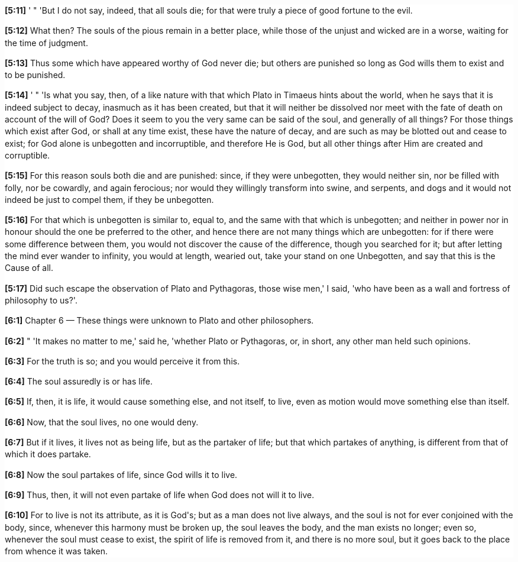 **[5:11]** '  " 'But I do not say, indeed, that all souls die; for that were truly a piece of good fortune to the evil.

**[5:12]** What then? The souls of the pious remain in a better place, while those of the unjust and wicked are in a worse, waiting for the time of judgment.

**[5:13]** Thus some which have appeared worthy of God never die; but others are punished so long as God wills them to exist and to be punished.

**[5:14]** '  " 'Is what you say, then, of a like nature with that which Plato in Timaeus hints about the world, when he says that it is indeed subject to decay, inasmuch as it has been created, but that it will neither be dissolved nor meet with the fate of death on account of the will of God? Does it seem to you the very same can be said of the soul, and generally of all things? For those things which exist after God, or shall at any time exist, these have the nature of decay, and are such as may be blotted out and cease to exist; for God alone is unbegotten and incorruptible, and therefore He is God, but all other things after Him are created and corruptible.

**[5:15]** For this reason souls both die and are punished: since, if they were unbegotten, they would neither sin, nor be filled with folly, nor be cowardly, and again ferocious; nor would they willingly transform into swine, and serpents, and dogs and it would not indeed be just to compel them, if they be unbegotten.

**[5:16]** For that which is unbegotten is similar to, equal to, and the same with that which is unbegotten; and neither in power nor in honour should the one be preferred to the other, and hence there are not many things which are unbegotten: for if there were some difference between them, you would not discover the cause of the difference, though you searched for it; but after letting the mind ever wander to infinity, you would at length, wearied out, take your stand on one Unbegotten, and say that this is the Cause of all.

**[5:17]** Did such escape the observation of Plato and Pythagoras, those wise men,'  I said, 'who have been as a wall and fortress of philosophy to us?'.

**[6:1]** Chapter 6 — These things were unknown to Plato and other philosophers.

**[6:2]** " 'It makes no matter to me,' said he, 'whether Plato or Pythagoras, or, in short, any other man held such opinions.

**[6:3]** For the truth is so; and you would perceive it from this.

**[6:4]** The soul assuredly is or has life.

**[6:5]** If, then, it is life, it would cause something else, and not itself, to live, even as motion would move something else than itself.

**[6:6]** Now, that the soul lives, no one would deny.

**[6:7]** But if it lives, it lives not as being life, but as the partaker of life; but that which partakes of anything, is different from that of which it does partake.

**[6:8]** Now the soul partakes of life, since God wills it to live.

**[6:9]** Thus, then, it will not even partake of life when God does not will it to live.

**[6:10]** For to live is not its attribute, as it is God's; but as a man does not live always, and the soul is not for ever conjoined with the body, since, whenever this harmony must be broken up, the soul leaves the body, and the man exists no longer; even so, whenever the soul must cease to exist, the spirit of life is removed from it, and there is no more soul, but it goes back to the place from whence it was taken.
